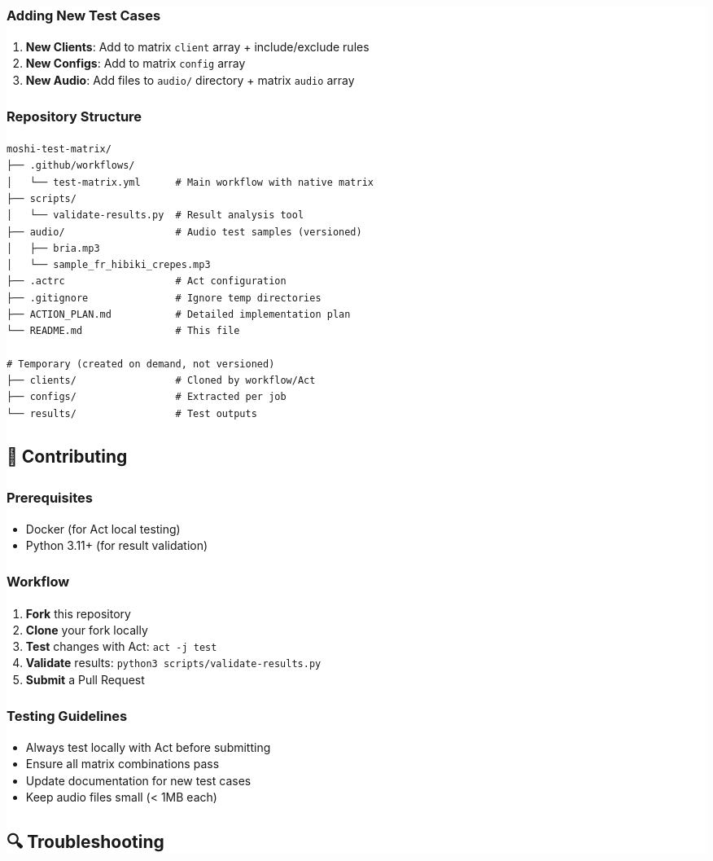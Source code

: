### Adding New Test Cases

1. **New Clients**: Add to matrix `client` array + include/exclude rules
2. **New Configs**: Add to matrix `config` array 
3. **New Audio**: Add files to `audio/` directory + matrix `audio` array

### Repository Structure

```
moshi-test-matrix/
├── .github/workflows/
│   └── test-matrix.yml      # Main workflow with native matrix
├── scripts/
│   └── validate-results.py  # Result analysis tool
├── audio/                   # Audio test samples (versioned)
│   ├── bria.mp3
│   └── sample_fr_hibiki_crepes.mp3
├── .actrc                   # Act configuration
├── .gitignore               # Ignore temp directories
├── ACTION_PLAN.md           # Detailed implementation plan
└── README.md                # This file

# Temporary (created on demand, not versioned)
├── clients/                 # Cloned by workflow/Act
├── configs/                 # Extracted per job
└── results/                 # Test outputs
```

## 🤝 Contributing

### Prerequisites

- Docker (for Act local testing)
- Python 3.11+ (for result validation)

### Workflow

1. **Fork** this repository
2. **Clone** your fork locally
3. **Test** changes with Act: `act -j test`
4. **Validate** results: `python3 scripts/validate-results.py`
5. **Submit** a Pull Request

### Testing Guidelines

- Always test locally with Act before submitting
- Ensure all matrix combinations pass
- Update documentation for new test cases
- Keep audio files small (< 1MB each)

## 🔍 Troubleshooting
